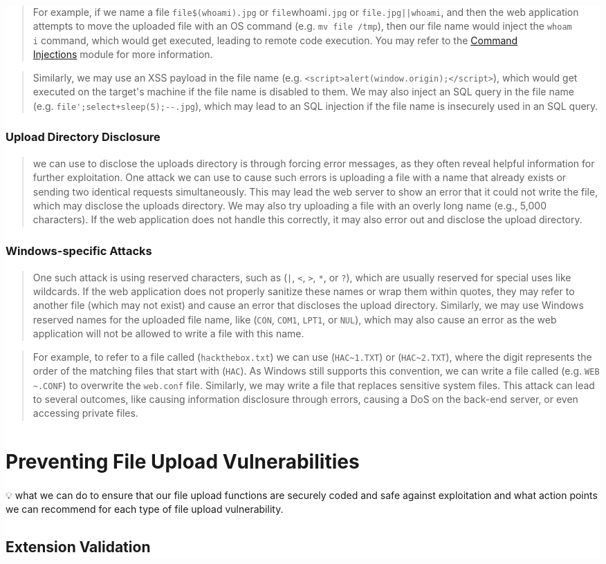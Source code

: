 > For example, if we name a file `file$(whoami).jpg` or `file`whoami`.jpg` or `file.jpg||whoami`, and then the web application attempts to move the uploaded file with an OS command (e.g. `mv file /tmp`), then our file name would inject the `whoami` command, which would get executed, leading to remote code execution. You may refer to the [Command Injections](https://academy.hackthebox.com/module/details/109) module for more information.
> 

> Similarly, we may use an XSS payload in the file name (e.g. `<script>alert(window.origin);</script>`), which would get executed on the target's machine if the file name is disabled to them. We may also inject an SQL query in the file name (e.g. `file';select+sleep(5);--.jpg`), which may lead to an SQL injection if the file name is insecurely used in an SQL query.
> 

### **Upload Directory Disclosure**

> we can use to disclose the uploads directory is through forcing error messages, as they often reveal helpful information for further exploitation. One attack we can use to cause such errors is uploading a file with a name that already exists or sending two identical requests simultaneously. This may lead the web server to show an error that it could not write the file, which may disclose the uploads directory. We may also try uploading a file with an overly long name (e.g., 5,000 characters). If the web application does not handle this correctly, it may also error out and disclose the upload directory.
> 

### **Windows-specific Attacks**

> One such attack is using reserved characters, such as (`|`, `<`, `>`, `*`, or `?`), which are usually reserved for special uses like wildcards. If the web application does not properly sanitize these names or wrap them within quotes, they may refer to another file (which may not exist) and cause an error that discloses the upload directory. Similarly, we may use Windows reserved names for the uploaded file name, like (`CON`, `COM1`, `LPT1`, or `NUL`), which may also cause an error as the web application will not be allowed to write a file with this name.
> 

> For example, to refer to a file called (`hackthebox.txt`) we can use (`HAC~1.TXT`) or (`HAC~2.TXT`), where the digit represents the order of the matching files that start with (`HAC`). As Windows still supports this convention, we can write a file called (e.g. `WEB~.CONF`) to overwrite the `web.conf` file. Similarly, we may write a file that replaces sensitive system files. This attack can lead to several outcomes, like causing information disclosure through errors, causing a DoS on the back-end server, or even accessing private files.
> 

# **Preventing File Upload Vulnerabilities**

<aside>
💡 what we can do to ensure that our file upload functions are securely coded and safe against exploitation and what action points we can recommend for each type of file upload vulnerability.

</aside>

## **Extension Validation**
